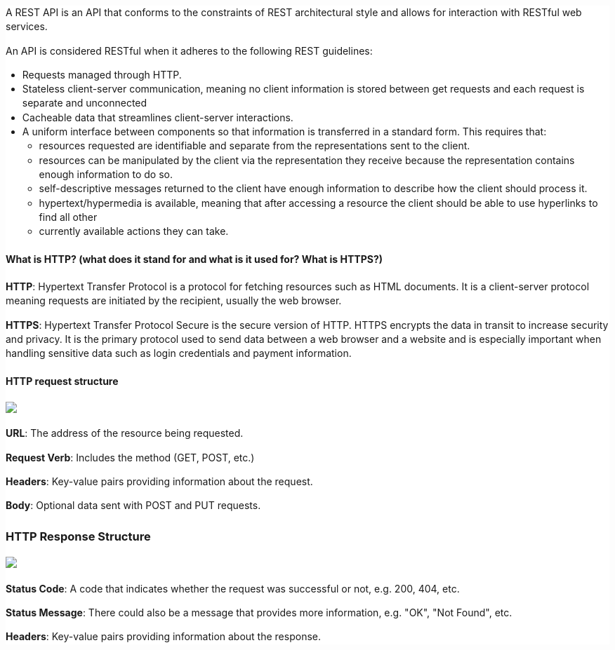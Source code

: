 A REST API is an API that conforms to the constraints of REST architectural style and allows for interaction with RESTful web services.

An API is considered RESTful when it adheres to the following REST guidelines:

-   Requests managed through HTTP.
-   Stateless client-server communication, meaning no client information is stored between get requests and each request is separate and unconnected
-   Cacheable data that streamlines client-server interactions.
-   A uniform interface between components so that information is transferred in a standard form. This requires that:
    -   resources requested are identifiable and separate from the representations sent to the client.
    -   resources can be manipulated by the client via the representation they receive because the representation contains enough information to do so.
    -   self-descriptive messages returned to the client have enough information to describe how the client should process it.
    -   hypertext/hypermedia is available, meaning that after accessing a resource the client should be able to use hyperlinks to find all other
    -   currently available actions they can take.

#### What is HTTP? (what does it stand for and what is it used for? What is HTTPS?)

**HTTP**: Hypertext Transfer Protocol is a protocol for fetching resources such as HTML documents. It is a client-server protocol meaning requests are initiated by the recipient, usually the web browser.

**HTTPS**: Hypertext Transfer Protocol Secure is the secure version of HTTP. HTTPS encrypts the data in transit to increase security and privacy. It is the primary protocol used to send data between a web browser and a website and is especially important when handling sensitive data such as login credentials and payment information.

#### HTTP request structure

![](https://i.ibb.co/Z8P7Fjj/image.png)

**URL**: The address of the resource being requested.

**Request Verb**: Includes the method (GET, POST, etc.)

**Headers**: Key-value pairs providing information about the request.

**Body**: Optional data sent with POST and PUT requests.

### HTTP Response Structure

![](https://i.ibb.co/HFW5Cv1/image.png)

**Status Code**: A code that indicates whether the request was successful or not, e.g. 200, 404, etc.

**Status Message**: There could also be a message that provides more information, e.g. "OK", "Not Found", etc.

**Headers**: Key-value pairs providing information about the response.
